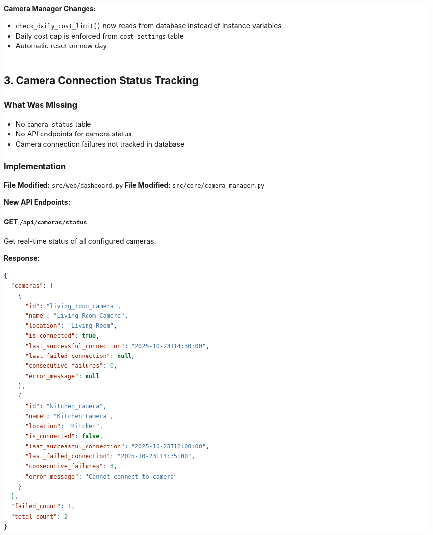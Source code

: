 **Camera Manager Changes:**
- `check_daily_cost_limit()` now reads from database instead of instance variables
- Daily cost cap is enforced from `cost_settings` table
- Automatic reset on new day

---

## 3. Camera Connection Status Tracking

### What Was Missing
- No `camera_status` table
- No API endpoints for camera status
- Camera connection failures not tracked in database

### Implementation
**File Modified:** `src/web/dashboard.py`
**File Modified:** `src/core/camera_manager.py`

**New API Endpoints:**

#### GET `/api/cameras/status`
Get real-time status of all configured cameras.

**Response:**
```json
{
  "cameras": [
    {
      "id": "living_room_camera",
      "name": "Living Room Camera",
      "location": "Living Room",
      "is_connected": true,
      "last_successful_connection": "2025-10-23T14:30:00",
      "last_failed_connection": null,
      "consecutive_failures": 0,
      "error_message": null
    },
    {
      "id": "kitchen_camera",
      "name": "Kitchen Camera",
      "location": "Kitchen",
      "is_connected": false,
      "last_successful_connection": "2025-10-23T12:00:00",
      "last_failed_connection": "2025-10-23T14:35:00",
      "consecutive_failures": 3,
      "error_message": "Cannot connect to camera"
    }
  ],
  "failed_count": 1,
  "total_count": 2
}
```
